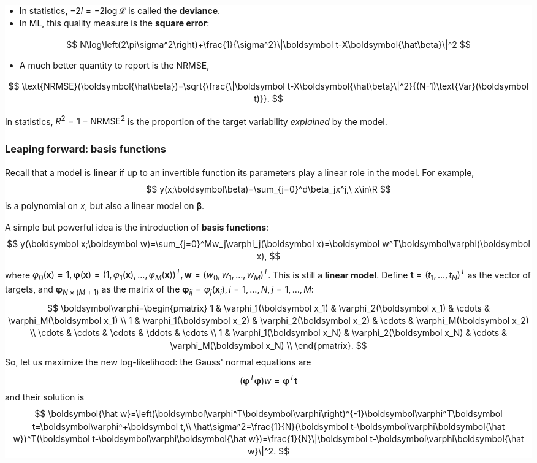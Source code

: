 - In statistics, $-2l=-2\log\mathcal L$ is called the **deviance**.
- In ML, this quality measure is the **square error**:

$$
N\log\left(2\pi\sigma^2\right)+\frac{1}{\sigma^2}\|\boldsymbol t-X\boldsymbol{\hat\beta}\|^2
$$

- A much better quantity to report is the $\text{NRMSE}$,

$$
\text{NRMSE}(\boldsymbol{\hat\beta})=\sqrt{\frac{\|\boldsymbol t-X\boldsymbol{\hat\beta}\|^2}{(N-1)\text{Var}(\boldsymbol t)}}.
$$

In statistics, $R^2=1-\text{NRMSE}^2$ is the proportion of the target variability *explained* by the model.

### Leaping forward: basis functions

Recall that a model is **linear** if up to an invertible function its parameters play a linear role in the model. For example,
$$
y(x;\boldsymbol\beta)=\sum_{j=0}^d\beta_jx^j,\ x\in\R
$$
is a polynomial on $x$, but also a linear model on $\boldsymbol\beta$.

A simple but powerful idea is the introduction of **basis functions**:
$$
y(\boldsymbol x;\boldsymbol w)=\sum_{j=0}^Mw_j\varphi_j(\boldsymbol x)=\boldsymbol w^T\boldsymbol\varphi(\boldsymbol x),
$$
where $\varphi_0(\boldsymbol x)=1,\boldsymbol\varphi(\boldsymbol x)=\left(1,\varphi_1(\boldsymbol x),\ldots,\varphi_M(\boldsymbol x)\right)^T,\boldsymbol w=\left(w_0,w_1,\ldots,w_M\right)^T$. This is still a **linear model**. Define $\boldsymbol t=\left(t_1,\ldots,t_N\right)^T$ as the vector of targets, and $\boldsymbol\varphi_{N\times(M+1)}$ as the matrix of the $\boldsymbol\varphi_{ij}=\varphi_j(\boldsymbol x_i),i=1,\ldots,N,j=1,\ldots,M$:
$$
\boldsymbol\varphi=\begin{pmatrix}
1 & \varphi_1(\boldsymbol x_1) & \varphi_2(\boldsymbol x_1) & \cdots & \varphi_M(\boldsymbol x_1) \\
1 & \varphi_1(\boldsymbol x_2) & \varphi_2(\boldsymbol x_2) & \cdots & \varphi_M(\boldsymbol x_2) \\
\cdots & \cdots & \cdots & \ddots & \cdots \\
1 & \varphi_1(\boldsymbol x_N) & \varphi_2(\boldsymbol x_N) & \cdots & \varphi_M(\boldsymbol x_N) \\
\end{pmatrix}.
$$
So, let us maximize the new log-likelihood: the Gauss' normal equations are
$$
\left(\boldsymbol\varphi^T\boldsymbol\varphi\right)w=\boldsymbol\varphi^T\boldsymbol t
$$
and their solution is
$$
\boldsymbol{\hat w}=\left(\boldsymbol\varphi^T\boldsymbol\varphi\right)^{-1}\boldsymbol\varphi^T\boldsymbol t=\boldsymbol\varphi^+\boldsymbol t,\\
\hat\sigma^2=\frac{1}{N}(\boldsymbol t-\boldsymbol\varphi\boldsymbol{\hat w})^T(\boldsymbol t-\boldsymbol\varphi\boldsymbol{\hat w})=\frac{1}{N}\|\boldsymbol t-\boldsymbol\varphi\boldsymbol{\hat w}\|^2.
$$
